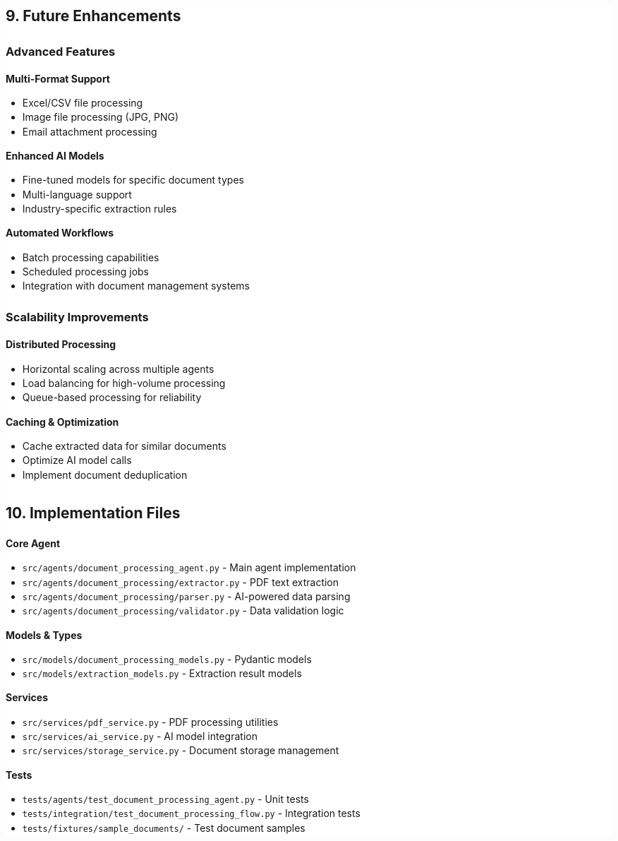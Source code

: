 ## 9. Future Enhancements

### Advanced Features

**Multi-Format Support**

- Excel/CSV file processing
- Image file processing (JPG, PNG)
- Email attachment processing

**Enhanced AI Models**

- Fine-tuned models for specific document types
- Multi-language support
- Industry-specific extraction rules

**Automated Workflows**

- Batch processing capabilities
- Scheduled processing jobs
- Integration with document management systems

### Scalability Improvements

**Distributed Processing**

- Horizontal scaling across multiple agents
- Load balancing for high-volume processing
- Queue-based processing for reliability

**Caching & Optimization**

- Cache extracted data for similar documents
- Optimize AI model calls
- Implement document deduplication

## 10. Implementation Files

**Core Agent**

- `src/agents/document_processing_agent.py` - Main agent implementation
- `src/agents/document_processing/extractor.py` - PDF text extraction
- `src/agents/document_processing/parser.py` - AI-powered data parsing
- `src/agents/document_processing/validator.py` - Data validation logic

**Models & Types**

- `src/models/document_processing_models.py` - Pydantic models
- `src/models/extraction_models.py` - Extraction result models

**Services**

- `src/services/pdf_service.py` - PDF processing utilities
- `src/services/ai_service.py` - AI model integration
- `src/services/storage_service.py` - Document storage management

**Tests**

- `tests/agents/test_document_processing_agent.py` - Unit tests
- `tests/integration/test_document_processing_flow.py` - Integration tests
- `tests/fixtures/sample_documents/` - Test document samples

